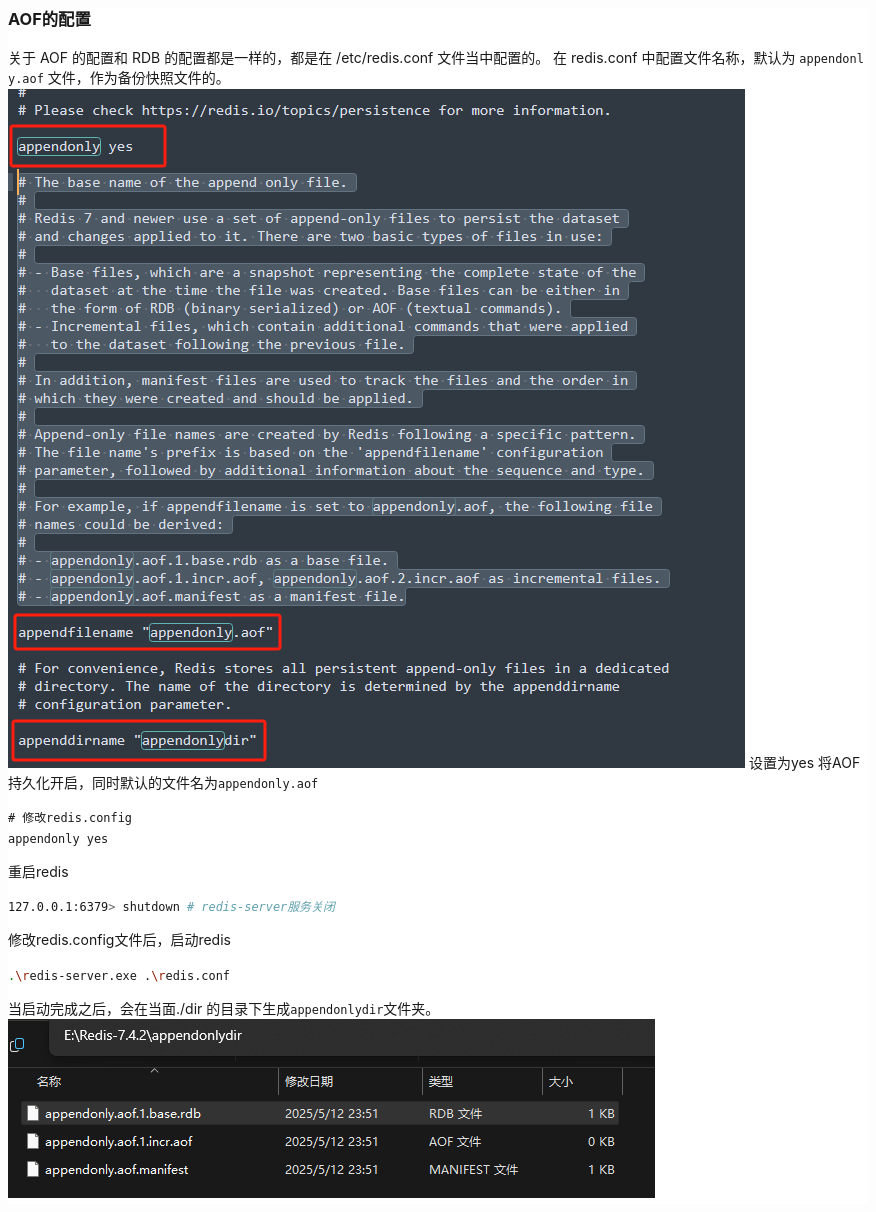 ### AOF的配置

关于 AOF 的配置和 RDB 的配置都是一样的，都是在 /etc/redis.conf 文件当中配置的。
在 redis.conf 中配置文件名称，默认为 `appendonly.aof` 文件，作为备份快照文件的。
![](./assets/aof2.png)
设置为yes 将AOF持久化开启，同时默认的文件名为`appendonly.aof`
```txt
# 修改redis.config
appendonly yes
```
重启redis
```sh
127.0.0.1:6379> shutdown # redis-server服务关闭
```
修改redis.config文件后，启动redis
```sh
.\redis-server.exe .\redis.conf
```
当启动完成之后，会在当面./dir 的目录下生成`appendonlydir`文件夹。
![](./assets/aof3.png)
